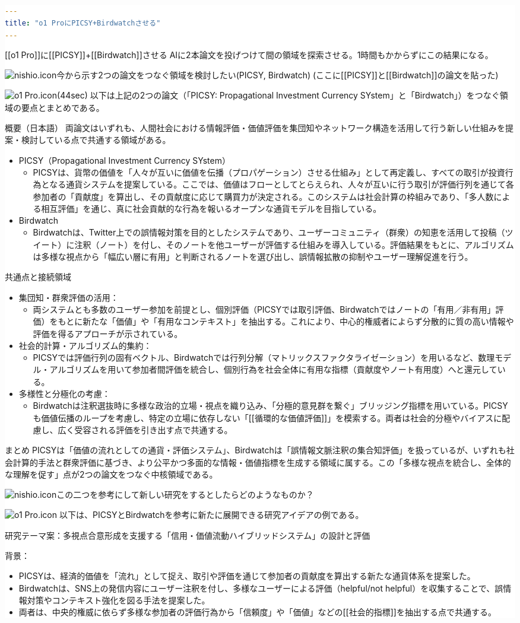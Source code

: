 ```yaml
---
title: "o1 ProにPICSY+Birdwatchさせる"
---
```


[[o1 Pro]]に[[PICSY]]+[[Birdwatch]]させる
AIに2本論文を投げつけて間の領域を探索させる。1時間もかからずにこの結果になる。


<img src='https://scrapbox.io/api/pages/nishio/nishio/icon' alt='nishio.icon' height="19.5"/>今から示す2つの論文をつなぐ領域を検討したい(PICSY, Birdwatch)
(ここに[[PICSY]]と[[Birdwatch]]の論文を貼った)

<img src='https://scrapbox.io/api/pages/nishio/o1 Pro/icon' alt='o1 Pro.icon' height="19.5"/>(44sec)
以下は上記の2つの論文（「PICSY: Propagational Investment Currency SYstem」と「Birdwatch」）をつなぐ領域の要点とまとめである。

概要（日本語）
両論文はいずれも、人間社会における情報評価・価値評価を集団知やネットワーク構造を活用して行う新しい仕組みを提案・検討している点で共通する領域がある。
- PICSY（Propagational Investment Currency SYstem）
    - PICSYは、貨幣の価値を「人々が互いに価値を伝播（プロパゲーション）させる仕組み」として再定義し、すべての取引が投資行為となる通貨システムを提案している。ここでは、価値はフローとしてとらえられ、人々が互いに行う取引が評価行列を通じて各参加者の「貢献度」を算出し、その貢献度に応じて購買力が決定される。このシステムは社会計算の枠組みであり、「多人数による相互評価」を通じ、真に社会貢献的な行為を報いるオープンな通貨モデルを目指している。
- Birdwatch
    - Birdwatchは、Twitter上での誤情報対策を目的としたシステムであり、ユーザーコミュニティ（群衆）の知恵を活用して投稿（ツイート）に注釈（ノート）を付し、そのノートを他ユーザーが評価する仕組みを導入している。評価結果をもとに、アルゴリズムは多様な視点から「幅広い層に有用」と判断されるノートを選び出し、誤情報拡散の抑制やユーザー理解促進を行う。

共通点と接続領域
- 集団知・群衆評価の活用：
    - 両システムとも多数のユーザー参加を前提とし、個別評価（PICSYでは取引評価、Birdwatchではノートの「有用／非有用」評価）をもとに新たな「価値」や「有用なコンテキスト」を抽出する。これにより、中心的権威者によらず分散的に質の高い情報や評価を得るアプローチが示されている。
- 社会的計算・アルゴリズム的集約：
    - PICSYでは評価行列の固有ベクトル、Birdwatchでは行列分解（マトリックスファクタライゼーション）を用いるなど、数理モデル・アルゴリズムを用いて参加者間評価を統合し、個別行為を社会全体に有用な指標（貢献度やノート有用度）へと還元している。
- 多様性と分極化の考慮：
    - Birdwatchは注釈選抜時に多様な政治的立場・視点を織り込み、「分極的意見群を繋ぐ」ブリッジング指標を用いている。PICSYも価値伝播のループを考慮し、特定の立場に依存しない「[[循環的な価値評価]]」を模索する。両者は社会的分極やバイアスに配慮し、広く受容される評価を引き出す点で共通する。

まとめ
PICSYは「価値の流れとしての通貨・評価システム」、Birdwatchは「誤情報文脈注釈の集合知評価」を扱っているが、いずれも社会計算的手法と群衆評価に基づき、より公平かつ多面的な情報・価値指標を生成する領域に属する。この「多様な視点を統合し、全体的な理解を促す」点が2つの論文をつなぐ中核領域である。

<img src='https://scrapbox.io/api/pages/nishio/nishio/icon' alt='nishio.icon' height="19.5"/>この二つを参考にして新しい研究をするとしたらどのようなものか？

<img src='https://scrapbox.io/api/pages/nishio/o1 Pro/icon' alt='o1 Pro.icon' height="19.5"/>
以下は、PICSYとBirdwatchを参考に新たに展開できる研究アイデアの例である。

研究テーマ案：多視点合意形成を支援する「信用・価値流動ハイブリッドシステム」の設計と評価

背景：
- PICSYは、経済的価値を「流れ」として捉え、取引や評価を通じて参加者の貢献度を算出する新たな通貨体系を提案した。
- Birdwatchは、SNS上の発信内容にユーザー注釈を付し、多様なユーザーによる評価（helpful/not helpful）を収集することで、誤情報対策やコンテキスト強化を図る手法を提案した。
- 両者は、中央的権威に依らず多様な参加者の評価行為から「信頼度」や「価値」などの[[社会的指標]]を抽出する点で共通する。
